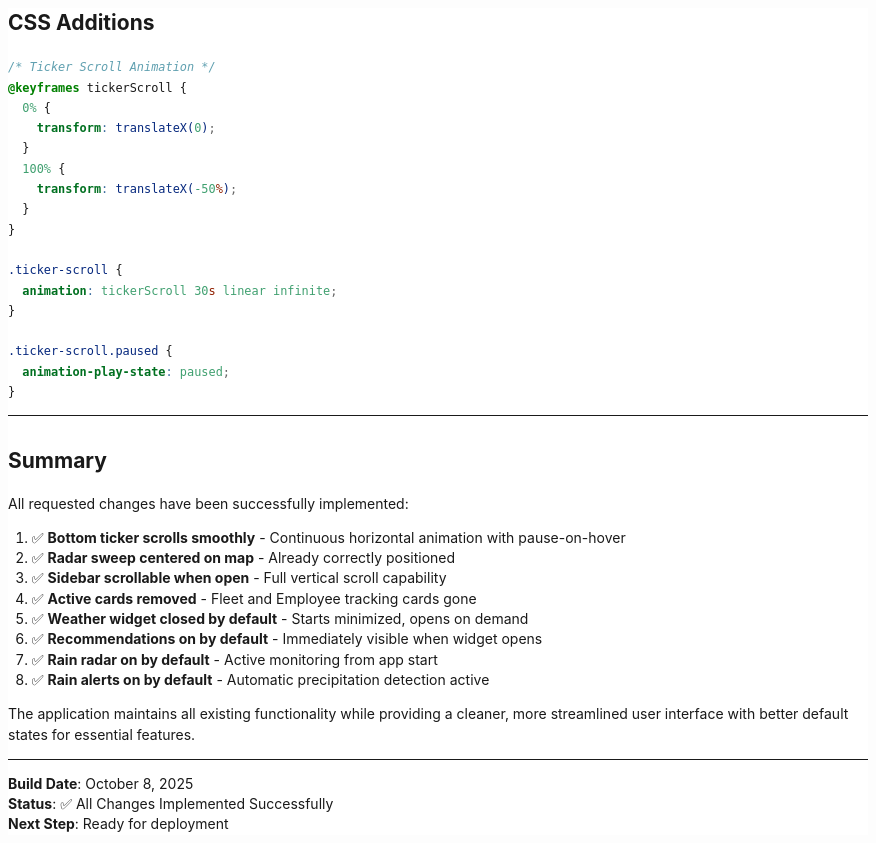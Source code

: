 
## CSS Additions

```css
/* Ticker Scroll Animation */
@keyframes tickerScroll {
  0% {
    transform: translateX(0);
  }
  100% {
    transform: translateX(-50%);
  }
}

.ticker-scroll {
  animation: tickerScroll 30s linear infinite;
}

.ticker-scroll.paused {
  animation-play-state: paused;
}
```

---

## Summary

All requested changes have been successfully implemented:

1. ✅ **Bottom ticker scrolls smoothly** - Continuous horizontal animation with pause-on-hover
2. ✅ **Radar sweep centered on map** - Already correctly positioned
3. ✅ **Sidebar scrollable when open** - Full vertical scroll capability
4. ✅ **Active cards removed** - Fleet and Employee tracking cards gone
5. ✅ **Weather widget closed by default** - Starts minimized, opens on demand
6. ✅ **Recommendations on by default** - Immediately visible when widget opens
7. ✅ **Rain radar on by default** - Active monitoring from app start
8. ✅ **Rain alerts on by default** - Automatic precipitation detection active

The application maintains all existing functionality while providing a cleaner, more streamlined user interface with better default states for essential features.

---

**Build Date**: October 8, 2025  
**Status**: ✅ All Changes Implemented Successfully  
**Next Step**: Ready for deployment
